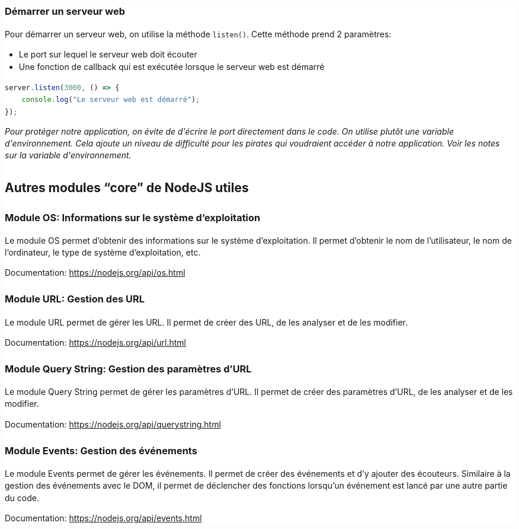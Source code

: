 ### Démarrer un serveur web

Pour démarrer un serveur web, on utilise la méthode `listen()`. Cette méthode prend 2 paramètres:

-   Le port sur lequel le serveur web doit écouter
-   Une fonction de callback qui est exécutée lorsque le serveur web est démarré

```javascript
server.listen(3000, () => {
    console.log("Le serveur web est démarré");
});
```

_Pour protéger notre application, on évite de d'écrire le port directement dans le code. On utilise plutôt une variable d'environnement. Cela ajoute un niveau de difficulté pour les pirates qui voudraient accéder à notre application. Voir les notes sur la variable d'environnement._

## Autres modules “core” de NodeJS utiles

### Module OS: Informations sur le système d’exploitation

Le module OS permet d’obtenir des informations sur le système d’exploitation. Il permet d’obtenir le nom de l’utilisateur, le nom de l’ordinateur, le type de système d’exploitation, etc.

Documentation: https://nodejs.org/api/os.html

### Module URL: Gestion des URL

Le module URL permet de gérer les URL. Il permet de créer des URL, de les analyser et de les modifier.

Documentation: https://nodejs.org/api/url.html

### Module Query String: Gestion des paramètres d’URL

Le module Query String permet de gérer les paramètres d’URL. Il permet de créer des paramètres d’URL, de les analyser et de les modifier.

Documentation: https://nodejs.org/api/querystring.html

### Module Events: Gestion des événements

Le module Events permet de gérer les événements. Il permet de créer des événements et d’y ajouter des écouteurs. Similaire à la gestion des événements avec le DOM, il permet de déclencher des fonctions lorsqu’un événement est lancé par une autre partie du code.

Documentation: https://nodejs.org/api/events.html
